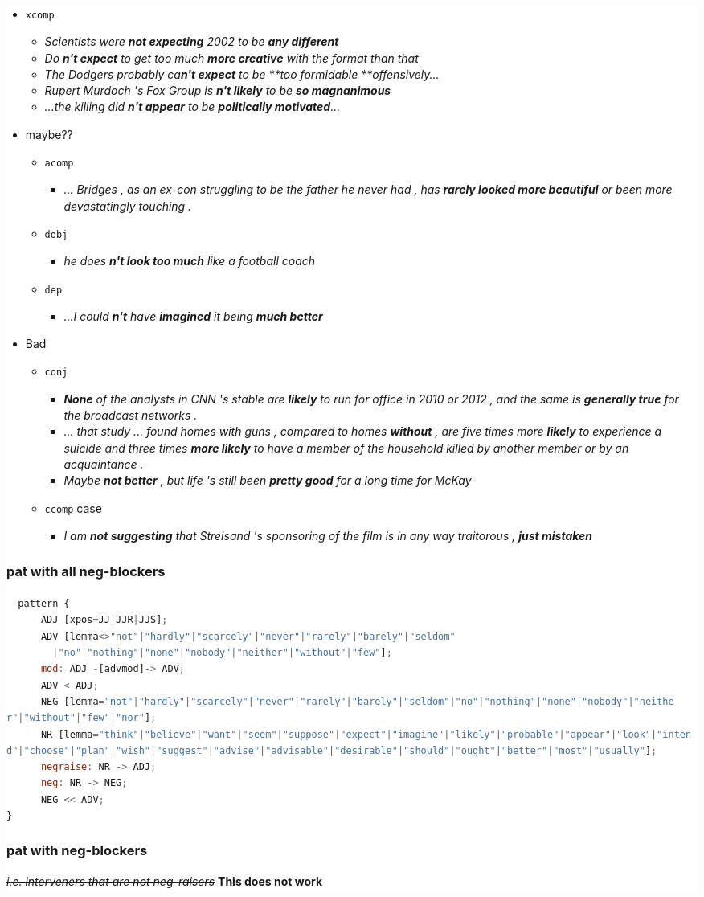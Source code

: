   - `xcomp`
    - _Scientists were **not expecting** 2002 to be **any different**_
    - _Do **n't expect** to get too much **more creative** with the format than that_
    - _The Dodgers probably ca**n't expect** to be **too formidable **offensively..._
    - _Rupert Murdoch 's Fox Group is **n't likely** to be **so magnanimous**_
    - _...the killing did **n't appear** to be **politically motivated**..._

- maybe??
  - `acomp`
    - _... Bridges , as an ex-con struggling to be the father he never had , has **rarely looked more beautiful** or been more devastatingly touching ._

  - `dobj`
    - _he does **n't look too much** like a football coach_

  - `dep`
    - _...I could **n't** have **imagined** it being **much better**_

- Bad
  
  - `conj`
    - _**None** of the analysts in CNN 's stable are **likely** to run for office in 2010 or 2012 , and the same is **generally true** for the broadcast networks ._
    - _... that study ... found homes with guns , compared to homes **without** , are five times more **likely** to experience a suicide and three times **more likely** to have a member of the household killed by another member or by an acquaintance ._
    - _Maybe **not better** , but life 's still been **pretty good** for a long time for McKay_

  - `ccomp` case
    - _I am **not suggesting** that Streisand 's sponsoring of the film is in any way traitorous , **just mistaken**_

### pat with all neg-blockers

```js
  pattern { 
      ADJ [xpos=JJ|JJR|JJS]; 
      ADV [lemma<>"not"|"hardly"|"scarcely"|"never"|"rarely"|"barely"|"seldom"
        |"no"|"nothing"|"none"|"nobody"|"neither"|"without"|"few"];
      mod: ADJ -[advmod]-> ADV;  
      ADV < ADJ;
      NEG [lemma="not"|"hardly"|"scarcely"|"never"|"rarely"|"barely"|"seldom"|"no"|"nothing"|"none"|"nobody"|"neither"|"without"|"few"|"nor"];  
      NR [lemma="think"|"believe"|"want"|"seem"|"suppose"|"expect"|"imagine"|"likely"|"probable"|"appear"|"look"|"intend"|"choose"|"plan"|"wish"|"suggest"|"advise"|"advisable"|"desirable"|"should"|"ought"|"better"|"most"|"usually"];
      negraise: NR -> ADJ;
      neg: NR -> NEG;
      NEG << ADV;
}
```

### pat with neg-blockers

~~_i.e. interveners that are not neg-raisers_~~
**This does not work**
